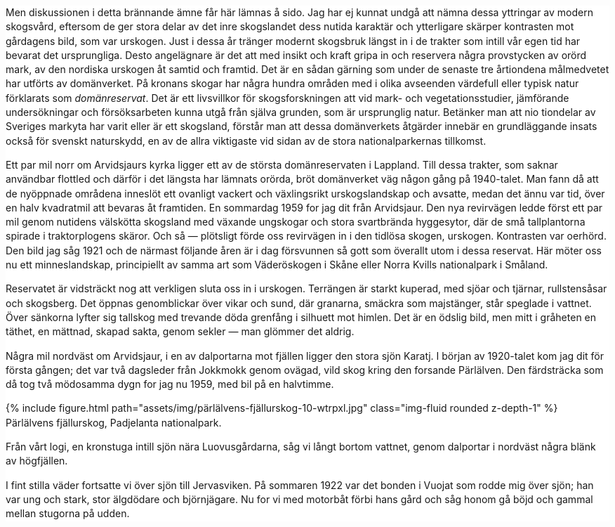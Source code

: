 Men diskussionen i detta brännande ämne får här lämnas å sido. Jag har ej kunnat undgå att nämna dessa yttringar av modern skogsvård, eftersom de ger stora delar av det inre skogslandet dess nutida karaktär och ytterligare skärper kontrasten mot gårdagens bild, som var urskogen. Just i dessa år tränger modernt skogsbruk längst in i de trakter som intill vår egen tid har bevarat det ursprungliga. Desto angelägnare är det att med insikt och kraft gripa in och reservera några provstycken av orörd mark, av den nordiska urskogen åt samtid och framtid. Det är en sådan gärning som under de senaste tre årtiondena målmedvetet har utförts av domänverket. På kronans skogar har några hundra områden med i olika avseenden värdefull eller typisk natur förklarats som _domänreservat_. Det är ett livsvillkor för skogsforskningen att vid mark- och vegetationsstudier, jämförande undersökningar och försöksarbeten kunna utgå från själva grunden, som är ursprunglig natur. Betänker man att nio tiondelar av Sveriges markyta har varit eller är ett skogsland, förstår man att dessa domänverkets åtgärder innebär en grundläggande insats också för svenskt naturskydd, en av de allra viktigaste vid sidan av de stora nationalparkernas tillkomst.

Ett par mil norr om Arvidsjaurs kyrka ligger ett av de största domänreservaten i Lappland. Till dessa trakter, som saknar användbar flottled och därför i det längsta har lämnats orörda, bröt domänverket väg någon gång på 1940-talet. Man fann då att de nyöppnade områdena inneslöt ett ovanligt vackert och växlingsrikt urskogslandskap och avsatte, medan det ännu var tid, över en halv kvadratmil att bevaras åt framtiden. En sommardag 1959 for jag dit från Arvidsjaur. Den nya revirvägen ledde först ett par mil genom nutidens välskötta skogsland med växande ungskogar och stora svartbrända hyggesytor, där de små tallplantorna spirade i traktorplogens skäror. Och så &mdash; plötsligt förde oss revirvägen in i den tidlösa skogen, urskogen. Kontrasten var oerhörd. Den bild jag såg 1921 och de närmast följande åren är i dag försvunnen så gott som överallt utom i dessa reservat. Här möter oss nu ett minneslandskap, principiellt av samma art som Väderöskogen i Skåne eller Norra Kvills nationalpark i Småland.

Reservatet är vidsträckt nog att verkligen sluta oss in i urskogen. Terrängen är starkt kuperad, med sjöar och tjärnar, rullstensåsar och skogsberg. Det öppnas genomblickar över vikar och sund, där granarna, smäckra som majstänger, står speglade i vattnet. Över sänkorna lyfter sig tallskog med trevande döda grenfång i silhuett mot himlen. Det är en ödslig bild, men mitt i gråheten en täthet, en mättnad, skapad sakta, genom sekler &mdash; man glömmer det aldrig.

Några mil nordväst om Arvidsjaur, i en av dalportarna mot fjällen ligger den stora sjön Karatj. I början av 1920-talet kom jag dit för första gången; det var två dagsleder från Jokkmokk genom ovägad, vild skog kring den forsande Pärlälven. Den färdsträcka som då tog två mödosamma dygn for jag nu 1959, med bil på en halvtimme.

<div class="row mt-3">
    <div class="col-sm mt-3 mt-md-0">
        {% include figure.html path="assets/img/pärlälvens-fjällurskog-10-wtrpxl.jpg" class="img-fluid rounded z-depth-1" %}
    </div>
</div>
<div class="caption">
     Pärlälvens fjällurskog, Padjelanta nationalpark.
</div>

Från vårt logi, en kronstuga intill sjön nära Luovusgårdarna, såg vi långt bortom vattnet, genom dalportar i nordväst några blänk av högfjällen.

I fint stilla väder fortsatte vi över sjön till Jervasviken. På sommaren 1922 var det bonden i Vuojat som rodde mig över sjön; han var ung och stark, stor älgdödare och björnjägare. Nu for vi med motorbåt förbi hans gård och såg honom gå böjd och gammal mellan stugorna på udden.
